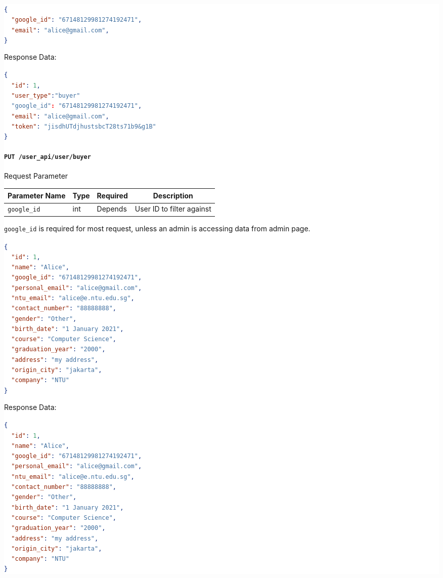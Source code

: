 ```json
{
  "google_id": "67148129981274192471",
  "email": "alice@gmail.com",
}
```
Response Data:

```json
{
  "id": 1,
  "user_type":"buyer"
  "google_id": "67148129981274192471",
  "email": "alice@gmail.com",
  "token": "jisdhUTdjhustsbcT28ts71b9&g1B"
}
```

#### `PUT /user_api/user/buyer`

Request Parameter

| Parameter Name | Type | Required | Description               |
| -------------- | ---- | -------- | ------------------------- |
| `google_id`    | int  | Depends  | User ID to filter against |

`google_id` is required for most request, unless an admin is accessing data from admin page.

```json
{
  "id": 1,
  "name": "Alice",
  "google_id": "67148129981274192471",
  "personal_email": "alice@gmail.com",
  "ntu_email": "alice@e.ntu.edu.sg",
  "contact_number": "88888888",
  "gender": "Other",
  "birth_date": "1 January 2021",
  "course": "Computer Science",
  "graduation_year": "2000",
  "address": "my address",
  "origin_city": "jakarta",
  "company": "NTU"
}
```

Response Data:

```json
{
  "id": 1,
  "name": "Alice",
  "google_id": "67148129981274192471",
  "personal_email": "alice@gmail.com",
  "ntu_email": "alice@e.ntu.edu.sg",
  "contact_number": "88888888",
  "gender": "Other",
  "birth_date": "1 January 2021",
  "course": "Computer Science",
  "graduation_year": "2000",
  "address": "my address",
  "origin_city": "jakarta",
  "company": "NTU"
}
```
